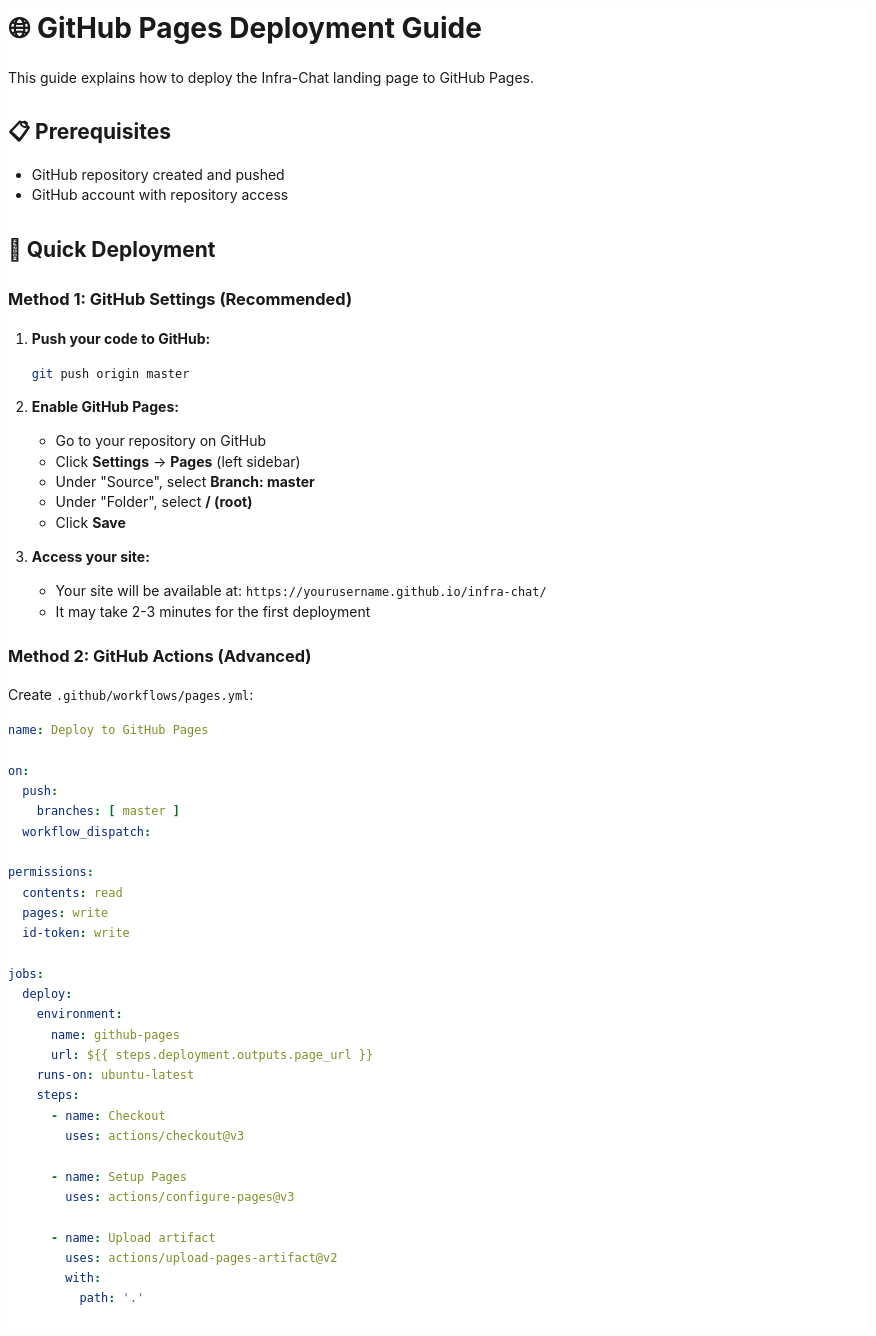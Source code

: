 # 🌐 GitHub Pages Deployment Guide

This guide explains how to deploy the Infra-Chat landing page to GitHub Pages.

## 📋 Prerequisites

- GitHub repository created and pushed
- GitHub account with repository access

## 🚀 Quick Deployment

### Method 1: GitHub Settings (Recommended)

1. **Push your code to GitHub:**
   ```bash
   git push origin master
   ```

2. **Enable GitHub Pages:**
   - Go to your repository on GitHub
   - Click **Settings** → **Pages** (left sidebar)
   - Under "Source", select **Branch: master**
   - Under "Folder", select **/ (root)**
   - Click **Save**

3. **Access your site:**
   - Your site will be available at: `https://yourusername.github.io/infra-chat/`
   - It may take 2-3 minutes for the first deployment

### Method 2: GitHub Actions (Advanced)

Create `.github/workflows/pages.yml`:

```yaml
name: Deploy to GitHub Pages

on:
  push:
    branches: [ master ]
  workflow_dispatch:

permissions:
  contents: read
  pages: write
  id-token: write

jobs:
  deploy:
    environment:
      name: github-pages
      url: ${{ steps.deployment.outputs.page_url }}
    runs-on: ubuntu-latest
    steps:
      - name: Checkout
        uses: actions/checkout@v3
      
      - name: Setup Pages
        uses: actions/configure-pages@v3
      
      - name: Upload artifact
        uses: actions/upload-pages-artifact@v2
        with:
          path: '.'
      
```